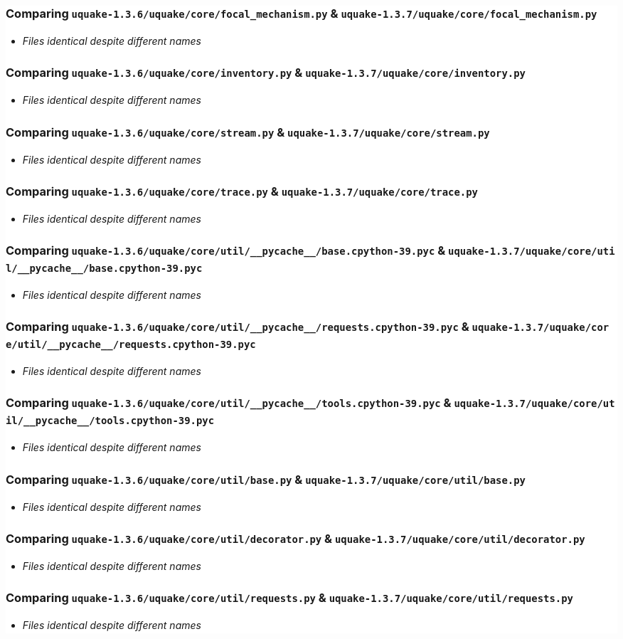 ### Comparing `uquake-1.3.6/uquake/core/focal_mechanism.py` & `uquake-1.3.7/uquake/core/focal_mechanism.py`

 * *Files identical despite different names*

### Comparing `uquake-1.3.6/uquake/core/inventory.py` & `uquake-1.3.7/uquake/core/inventory.py`

 * *Files identical despite different names*

### Comparing `uquake-1.3.6/uquake/core/stream.py` & `uquake-1.3.7/uquake/core/stream.py`

 * *Files identical despite different names*

### Comparing `uquake-1.3.6/uquake/core/trace.py` & `uquake-1.3.7/uquake/core/trace.py`

 * *Files identical despite different names*

### Comparing `uquake-1.3.6/uquake/core/util/__pycache__/base.cpython-39.pyc` & `uquake-1.3.7/uquake/core/util/__pycache__/base.cpython-39.pyc`

 * *Files identical despite different names*

### Comparing `uquake-1.3.6/uquake/core/util/__pycache__/requests.cpython-39.pyc` & `uquake-1.3.7/uquake/core/util/__pycache__/requests.cpython-39.pyc`

 * *Files identical despite different names*

### Comparing `uquake-1.3.6/uquake/core/util/__pycache__/tools.cpython-39.pyc` & `uquake-1.3.7/uquake/core/util/__pycache__/tools.cpython-39.pyc`

 * *Files identical despite different names*

### Comparing `uquake-1.3.6/uquake/core/util/base.py` & `uquake-1.3.7/uquake/core/util/base.py`

 * *Files identical despite different names*

### Comparing `uquake-1.3.6/uquake/core/util/decorator.py` & `uquake-1.3.7/uquake/core/util/decorator.py`

 * *Files identical despite different names*

### Comparing `uquake-1.3.6/uquake/core/util/requests.py` & `uquake-1.3.7/uquake/core/util/requests.py`

 * *Files identical despite different names*
